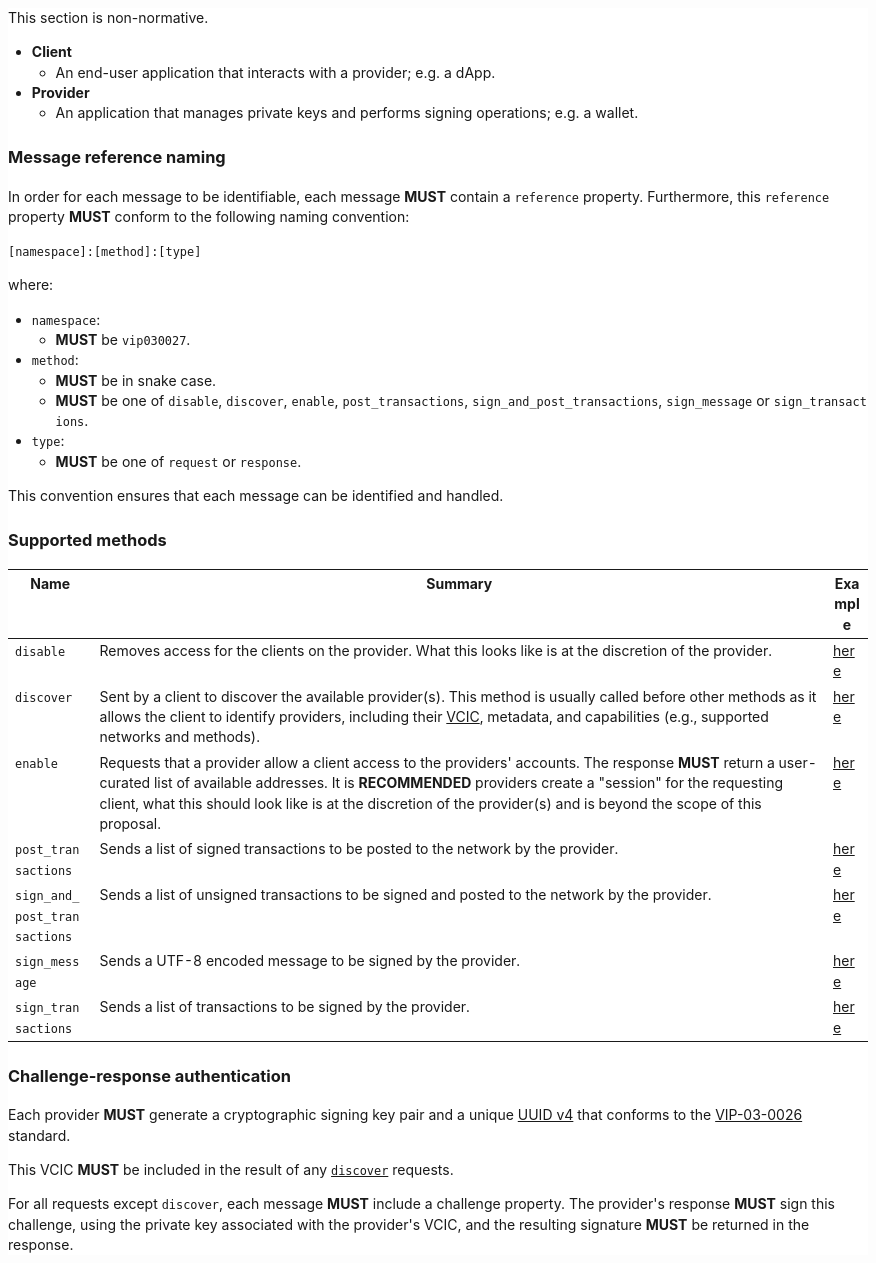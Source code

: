 This section is non-normative.

* **Client**
  - An end-user application that interacts with a provider; e.g. a dApp.
* **Provider**
  - An application that manages private keys and performs signing operations; e.g. a wallet.

### Message reference naming

In order for each message to be identifiable, each message **MUST** contain a `reference` property. Furthermore, this `reference` property **MUST** conform to the following naming convention:

```
[namespace]:[method]:[type]
```
where:
* `namespace`:
  - **MUST** be `vip030027`.
* `method`:
  - **MUST** be in snake case.
  - **MUST** be one of `disable`, `discover`, `enable`, `post_transactions`, `sign_and_post_transactions`, `sign_message` or `sign_transactions`.
* `type`:
  - **MUST** be one of `request` or `response`.

This convention ensures that each message can be identified and handled.

### Supported methods

| Name                         | Summary                                                                                                                                                                                                                                                                                                                                        | Example                                     |
|------------------------------|------------------------------------------------------------------------------------------------------------------------------------------------------------------------------------------------------------------------------------------------------------------------------------------------------------------------------------------------|---------------------------------------------|
| `disable`                    | Removes access for the clients on the provider. What this looks like is at the discretion of the provider.                                                                                                                                                                                                                                     | [here](#disable-example)                    |
| `discover`                   | Sent by a client to discover the available provider(s). This method is usually called before other methods as it allows the client to identify providers, including their [VCIC][vip-03-0026], metadata, and capabilities (e.g., supported networks and methods).                                                                              | [here](#discover-example)                   |
| `enable`                     | Requests that a provider allow a client access to the providers' accounts. The response **MUST** return a user-curated list of available addresses. It is **RECOMMENDED** providers create a "session" for the requesting client, what this should look like is at the discretion of the provider(s) and is beyond the scope of this proposal. | [here](#enable-example)                     |
| `post_transactions`          | Sends a list of signed transactions to be posted to the network by the provider.                                                                                                                                                                                                                                                               | [here](#post-transactions-example)          |
| `sign_and_post_transactions` | Sends a list of unsigned transactions to be signed and posted to the network by the provider.                                                                                                                                                                                                                                                  | [here](#sign-and-post-transactions-example) |
| `sign_message`               | Sends a UTF-8 encoded message to be signed by the provider.                                                                                                                                                                                                                                                                                    | [here](#sign-message-example)               |
| `sign_transactions`          | Sends a list of transactions to be signed by the provider.                                                                                                                                                                                                                                                                                     | [here](#sign-transactions-example)          |

### Challenge-response authentication

Each provider **MUST** generate a cryptographic signing key pair and a unique [UUID v4][rfc4122] that conforms to the [VIP-03-0026][vip-03-0026] standard.

This VCIC **MUST** be included in the result of any [`discover`](#discover-result) requests.

For all requests except `discover`, each message **MUST** include a challenge property. The provider's response **MUST** sign this challenge, using the private key associated with the provider's VCIC, and the resulting signature **MUST** be returned in the response.


[arc-0001_signed-transaction-interface]: https://arc.algorand.foundation/ARCs/arc-0001#interface-signedtxnstr
[arc-0005]: https://arc.algorand.foundation/ARCs/arc-0005
[arc-0006]: https://arc.algorand.foundation/ARCs/arc-0007
[arc-0007]: https://arc.algorand.foundation/ARCs/arc-0007
[arc-0008]: https://arc.algorand.foundation/ARCs/arc-0008
[keys-and-addresses]: https://developer.algorand.org/docs/get-details/accounts/#keys-and-addresses
[rfc4122]: https://datatracker.ietf.org/doc/html/rfc4122
[rfc4648_4]: https://datatracker.ietf.org/doc/html/rfc4648#section-4
[rfc4648_6]: https://datatracker.ietf.org/doc/html/rfc4648#section-6
[vip-03-0026]: /03/0026